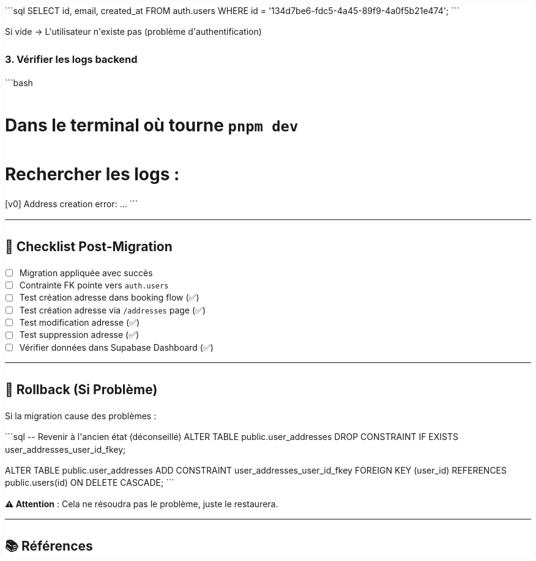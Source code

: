 \`\`\`sql
SELECT id, email, created_at
FROM auth.users
WHERE id = '134d7be6-fdc5-4a45-89f9-4a0f5b21e474';
\`\`\`

Si vide → L'utilisateur n'existe pas (problème d'authentification)

### 3. Vérifier les logs backend

\`\`\`bash
# Dans le terminal où tourne `pnpm dev`
# Rechercher les logs :
[v0] Address creation error: ...
\`\`\`

---

## 📝 Checklist Post-Migration

- [ ] Migration appliquée avec succès
- [ ] Contrainte FK pointe vers `auth.users`
- [ ] Test création adresse dans booking flow (✅)
- [ ] Test création adresse via `/addresses` page (✅)
- [ ] Test modification adresse (✅)
- [ ] Test suppression adresse (✅)
- [ ] Vérifier données dans Supabase Dashboard (✅)

---

## 🚨 Rollback (Si Problème)

Si la migration cause des problèmes :

\`\`\`sql
-- Revenir à l'ancien état (déconseillé)
ALTER TABLE public.user_addresses 
DROP CONSTRAINT IF EXISTS user_addresses_user_id_fkey;

ALTER TABLE public.user_addresses
ADD CONSTRAINT user_addresses_user_id_fkey 
FOREIGN KEY (user_id) 
REFERENCES public.users(id) 
ON DELETE CASCADE;
\`\`\`

**⚠️ Attention** : Cela ne résoudra pas le problème, juste le restaurera.

---

## 📚 Références
